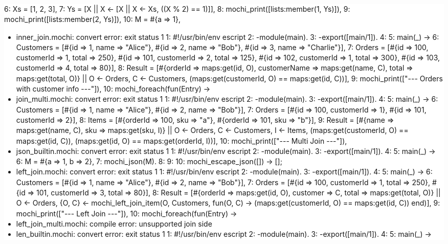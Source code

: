   6: 	Xs = [1, 2, 3],
  7: 	Ys = [X || X <- [X || X <- Xs, ((X % 2) == 1)]],
  8: 	mochi_print([lists:member(1, Ys)]),
  9: 	mochi_print([lists:member(2, Ys)]),
 10: 	M = #{a => 1},
- inner_join.mochi: convert error: exit status 1
  1: #!/usr/bin/env escript
  2: -module(main).
  3: -export([main/1]).
  4: 
  5: main(_) ->
  6: 	Customers = [#{id => 1, name => "Alice"}, #{id => 2, name => "Bob"}, #{id => 3, name => "Charlie"}],
  7: 	Orders = [#{id => 100, customerId => 1, total => 250}, #{id => 101, customerId => 2, total => 125}, #{id => 102, customerId => 1, total => 300}, #{id => 103, customerId => 4, total => 80}],
  8: 	Result = [#{orderId => maps:get(id, O), customerName => maps:get(name, C), total => maps:get(total, O)} || O <- Orders, C <- Customers, (maps:get(customerId, O) == maps:get(id, C))],
  9: 	mochi_print(["--- Orders with customer info ---"]),
 10: 	mochi_foreach(fun(Entry) ->
- join_multi.mochi: convert error: exit status 1
  1: #!/usr/bin/env escript
  2: -module(main).
  3: -export([main/1]).
  4: 
  5: main(_) ->
  6: 	Customers = [#{id => 1, name => "Alice"}, #{id => 2, name => "Bob"}],
  7: 	Orders = [#{id => 100, customerId => 1}, #{id => 101, customerId => 2}],
  8: 	Items = [#{orderId => 100, sku => "a"}, #{orderId => 101, sku => "b"}],
  9: 	Result = [#{name => maps:get(name, C), sku => maps:get(sku, I)} || O <- Orders, C <- Customers, I <- Items, (maps:get(customerId, O) == maps:get(id, C)), (maps:get(id, O) == maps:get(orderId, I))],
 10: 	mochi_print(["--- Multi Join ---"]),
- json_builtin.mochi: convert error: exit status 1
  1: #!/usr/bin/env escript
  2: -module(main).
  3: -export([main/1]).
  4: 
  5: main(_) ->
  6: 	M = #{a => 1, b => 2},
  7: 	mochi_json(M).
  8: 
  9: 
 10: mochi_escape_json([]) -> [];
- left_join.mochi: convert error: exit status 1
  1: #!/usr/bin/env escript
  2: -module(main).
  3: -export([main/1]).
  4: 
  5: main(_) ->
  6: 	Customers = [#{id => 1, name => "Alice"}, #{id => 2, name => "Bob"}],
  7: 	Orders = [#{id => 100, customerId => 1, total => 250}, #{id => 101, customerId => 3, total => 80}],
  8: 	Result = [#{orderId => maps:get(id, O), customer => C, total => maps:get(total, O)} || O <- Orders, {O, C} <- mochi_left_join_item(O, Customers, fun(O, C) -> (maps:get(customerId, O) == maps:get(id, C)) end)],
  9: 	mochi_print(["--- Left Join ---"]),
 10: 	mochi_foreach(fun(Entry) ->
- left_join_multi.mochi: compile error: unsupported join side
- len_builtin.mochi: convert error: exit status 1
  1: #!/usr/bin/env escript
  2: -module(main).
  3: -export([main/1]).
  4: 
  5: main(_) ->